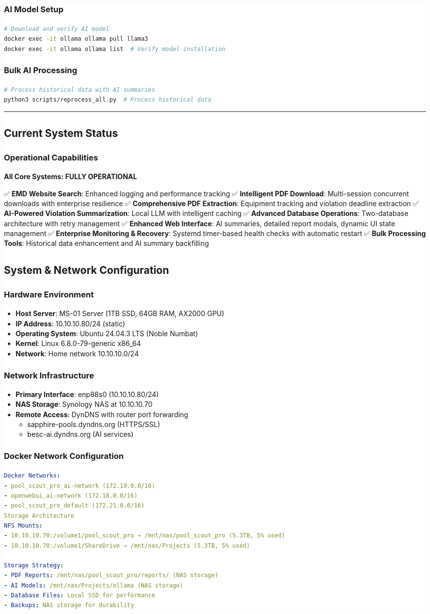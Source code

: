 ### AI Model Setup
```bash
# Download and verify AI model
docker exec -it ollama ollama pull llama3
docker exec -it ollama ollama list  # Verify model installation
```

### Bulk AI Processing
```bash
# Process historical data with AI summaries
python3 scripts/reprocess_all.py  # Process historical data
```

---

## Current System Status

### Operational Capabilities

**All Core Systems: FULLY OPERATIONAL**

✅ **EMD Website Search**: Enhanced logging and performance tracking
✅ **Intelligent PDF Download**: Multi-session concurrent downloads with enterprise resilience
✅ **Comprehensive PDF Extraction**: Equipment tracking and violation deadline extraction
✅ **AI-Powered Violation Summarization**: Local LLM with intelligent caching
✅ **Advanced Database Operations**: Two-database architecture with retry management
✅ **Enhanced Web Interface**: AI summaries, detailed report modals, dynamic UI state management
✅ **Enterprise Monitoring & Recovery**: Systemd timer-based health checks with automatic restart
✅ **Bulk Processing Tools**: Historical data enhancement and AI summary backfilling

## System & Network Configuration

### Hardware Environment
- **Host Server**: MS-01 Server (1TB SSD, 64GB RAM, AX2000 GPU)
- **IP Address**: 10.10.10.80/24 (static)
- **Operating System**: Ubuntu 24.04.3 LTS (Noble Numbat)
- **Kernel**: Linux 6.8.0-79-generic x86_64
- **Network**: Home network 10.10.10.0/24

### Network Infrastructure
- **Primary Interface**: enp88s0 (10.10.10.80/24)
- **NAS Storage**: Synology NAS at 10.10.10.70
- **Remote Access**: DynDNS with router port forwarding
  - sapphire-pools.dyndns.org (HTTPS/SSL)
  - besc-ai.dyndns.org (AI services)

### Docker Network Configuration
```yaml
Docker Networks:
- pool_scout_pro_ai-network (172.19.0.0/16)
- openwebui_ai-network (172.18.0.0/16)
- pool_scout_pro_default (172.21.0.0/16)
Storage Architecture
NFS Mounts:
- 10.10.10.70:/volume1/pool_scout_pro → /mnt/nas/pool_scout_pro (5.3TB, 5% used)
- 10.10.10.70:/volume1/ShareDrive → /mnt/nas/Projects (5.3TB, 5% used)

Storage Strategy:
- PDF Reports: /mnt/nas/pool_scout_pro/reports/ (NAS storage)
- AI Models: /mnt/nas/Projects/ollama (NAS storage)
- Database Files: Local SSD for performance
- Backups: NAS storage for durability
```